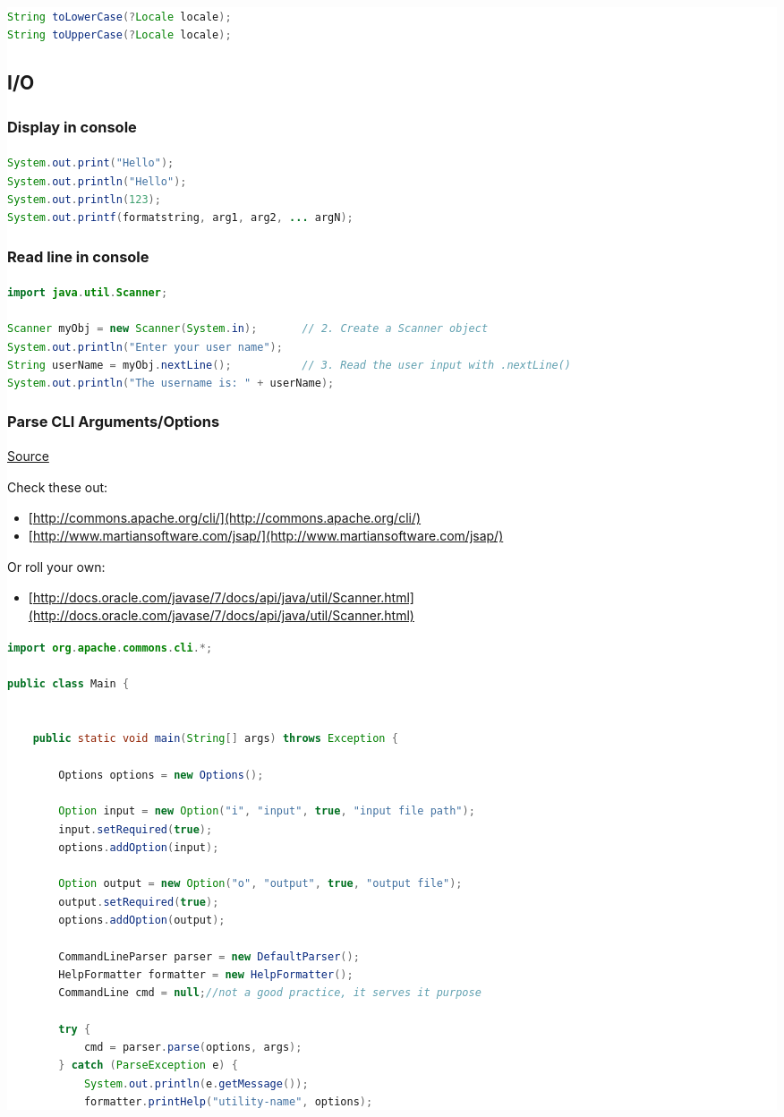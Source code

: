 ```java
String toLowerCase(?Locale locale);
String toUpperCase(?Locale locale);
```

## I/O
### Display in console

```java
System.out.print("Hello");
System.out.println("Hello");
System.out.println(123);
System.out.printf(formatstring, arg1, arg2, ... argN);
```

### Read line in console


```java
import java.util.Scanner;

Scanner myObj = new Scanner(System.in);       // 2. Create a Scanner object
System.out.println("Enter your user name");
String userName = myObj.nextLine();           // 3. Read the user input with .nextLine()
System.out.println("The username is: " + userName);
```


### Parse CLI Arguments/Options

[Source](https://stackoverflow.com/questions/367706/how-do-i-parse-command-line-arguments-in-java)

Check these out:
  - [http://commons.apache.org/cli/](http://commons.apache.org/cli/)
  - [http://www.martiansoftware.com/jsap/](http://www.martiansoftware.com/jsap/)

Or roll your own:
  - [http://docs.oracle.com/javase/7/docs/api/java/util/Scanner.html](http://docs.oracle.com/javase/7/docs/api/java/util/Scanner.html)

```java
import org.apache.commons.cli.*;

public class Main {


    public static void main(String[] args) throws Exception {

        Options options = new Options();

        Option input = new Option("i", "input", true, "input file path");
        input.setRequired(true);
        options.addOption(input);

        Option output = new Option("o", "output", true, "output file");
        output.setRequired(true);
        options.addOption(output);

        CommandLineParser parser = new DefaultParser();
        HelpFormatter formatter = new HelpFormatter();
        CommandLine cmd = null;//not a good practice, it serves it purpose

        try {
            cmd = parser.parse(options, args);
        } catch (ParseException e) {
            System.out.println(e.getMessage());
            formatter.printHelp("utility-name", options);
```